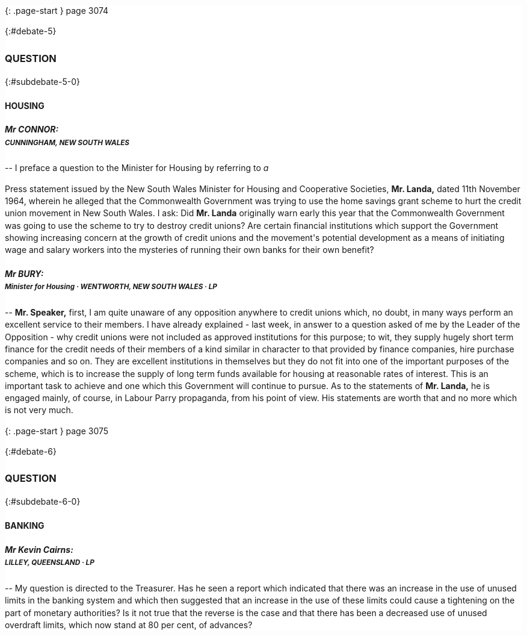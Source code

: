{: .page-start }
page 3074

{:#debate-5}
### QUESTION

{:#subdebate-5-0}
#### HOUSING

##### Mr CONNOR:<br><small class="text-muted">CUNNINGHAM, NEW SOUTH WALES</small>

-- I preface a question to the Minister for Housing by referring to  *a* 

Press statement issued by the New South Wales Minister for Housing and Cooperative Societies,  **Mr. Landa,**  dated 11th November 1964, wherein he alleged that the Commonwealth Government was trying to use the home savings grant scheme to hurt the credit union movement in New South Wales. I ask: Did  **Mr. Landa**  originally warn early this year that the Commonwealth Government was going to use the scheme to try to destroy credit unions? Are certain financial institutions which support the Government showing increasing concern at the growth of credit unions and the movement's potential development as a means of initiating wage and salary workers into the mysteries of running their own banks for their own benefit? 

##### Mr BURY:<br><small class="text-muted">Minister for Housing &middot; WENTWORTH, NEW SOUTH WALES &middot; LP</small>

--  **Mr. Speaker,**  first, I am quite unaware of any opposition anywhere to credit unions which, no doubt, in many ways perform an excellent service to their members. I have already explained - last week, in answer to a question asked of me by the Leader of the Opposition - why credit unions were not included as approved institutions for this purpose; to wit, they supply hugely short term finance for the credit needs of their members of a kind similar in character to that provided by finance companies, hire purchase companies and so on. They are excellent institutions in themselves but they do not fit into one of the important purposes of the scheme, which is to increase the supply of long term funds available for housing at reasonable rates of interest. This is an important task to achieve and one which this Government will continue to pursue. As to the statements of  **Mr. Landa,**  he is engaged mainly, of course, in Labour Parry propaganda, from his point of view.  His  statements are worth that and no more which is not very much. 

{: .page-start }
page 3075

{:#debate-6}
### QUESTION

{:#subdebate-6-0}
#### BANKING

##### Mr Kevin Cairns:<br><small class="text-muted">LILLEY, QUEENSLAND &middot; LP</small>

-- My question is directed to the Treasurer. Has he seen a report which indicated that there was an increase in the use of unused limits in the banking system and which then suggested that an increase in the use of these limits could cause a tightening on the part of monetary authorities? Is it not true that the reverse is the case and that there has been a decreased use of unused overdraft limits, which now stand at 80 per cent, of advances? 

